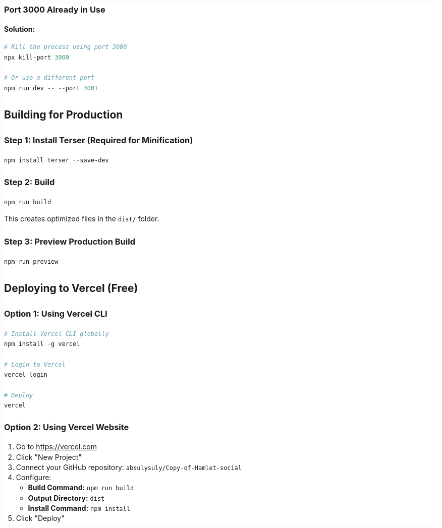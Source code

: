 ### Port 3000 Already in Use

**Solution:**
```powershell
# Kill the process using port 3000
npx kill-port 3000

# Or use a different port
npm run dev -- --port 3001
```

## Building for Production

### Step 1: Install Terser (Required for Minification)

```powershell
npm install terser --save-dev
```

### Step 2: Build

```powershell
npm run build
```

This creates optimized files in the `dist/` folder.

### Step 3: Preview Production Build

```powershell
npm run preview
```

## Deploying to Vercel (Free)

### Option 1: Using Vercel CLI

```powershell
# Install Vercel CLI globally
npm install -g vercel

# Login to Vercel
vercel login

# Deploy
vercel
```

### Option 2: Using Vercel Website

1. Go to https://vercel.com
2. Click "New Project"
3. Connect your GitHub repository: `absulysuly/Copy-of-Hamlet-social`
4. Configure:
   - **Build Command:** `npm run build`
   - **Output Directory:** `dist`
   - **Install Command:** `npm install`
5. Click "Deploy"
